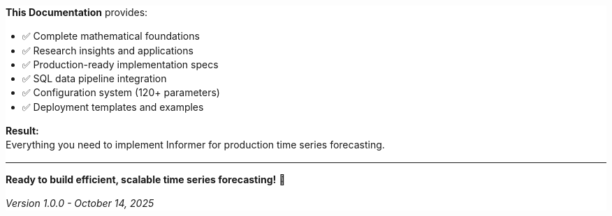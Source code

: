**This Documentation** provides:
- ✅ Complete mathematical foundations
- ✅ Research insights and applications
- ✅ Production-ready implementation specs
- ✅ SQL data pipeline integration
- ✅ Configuration system (120+ parameters)
- ✅ Deployment templates and examples

**Result:**  
Everything you need to implement Informer for production time series forecasting.

---

**Ready to build efficient, scalable time series forecasting!** 🚀

*Version 1.0.0 - October 14, 2025*

